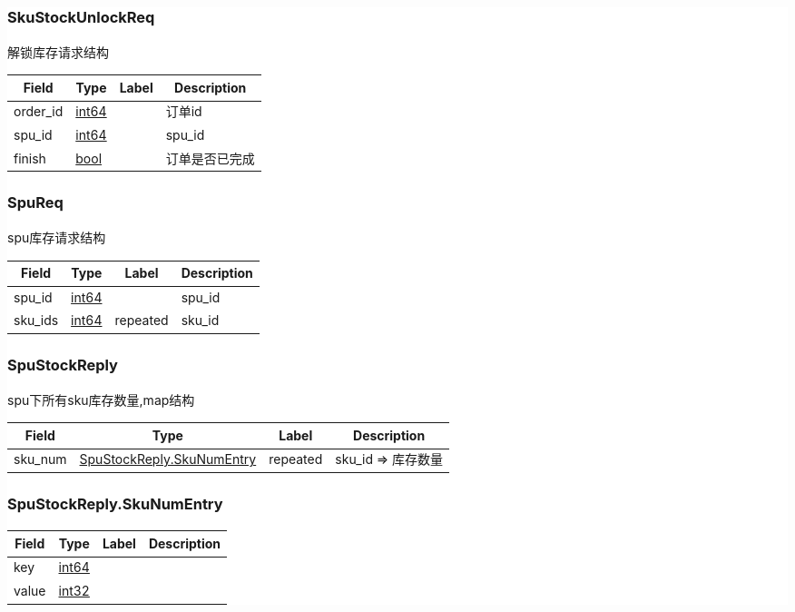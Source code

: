 <a name="warehouse-SkuStockUnlockReq"></a>

### SkuStockUnlockReq
解锁库存请求结构


| Field | Type | Label | Description |
| ----- | ---- | ----- | ----------- |
| order_id | [int64](#int64) |  | 订单id |
| spu_id | [int64](#int64) |  | spu_id |
| finish | [bool](#bool) |  | 订单是否已完成 |






<a name="warehouse-SpuReq"></a>

### SpuReq
spu库存请求结构


| Field | Type | Label | Description |
| ----- | ---- | ----- | ----------- |
| spu_id | [int64](#int64) |  | spu_id |
| sku_ids | [int64](#int64) | repeated | sku_id |






<a name="warehouse-SpuStockReply"></a>

### SpuStockReply
spu下所有sku库存数量,map结构


| Field | Type | Label | Description |
| ----- | ---- | ----- | ----------- |
| sku_num | [SpuStockReply.SkuNumEntry](#warehouse-SpuStockReply-SkuNumEntry) | repeated | sku_id =&gt; 库存数量 |






<a name="warehouse-SpuStockReply-SkuNumEntry"></a>

### SpuStockReply.SkuNumEntry



| Field | Type | Label | Description |
| ----- | ---- | ----- | ----------- |
| key | [int64](#int64) |  |  |
| value | [int32](#int32) |  |  |
